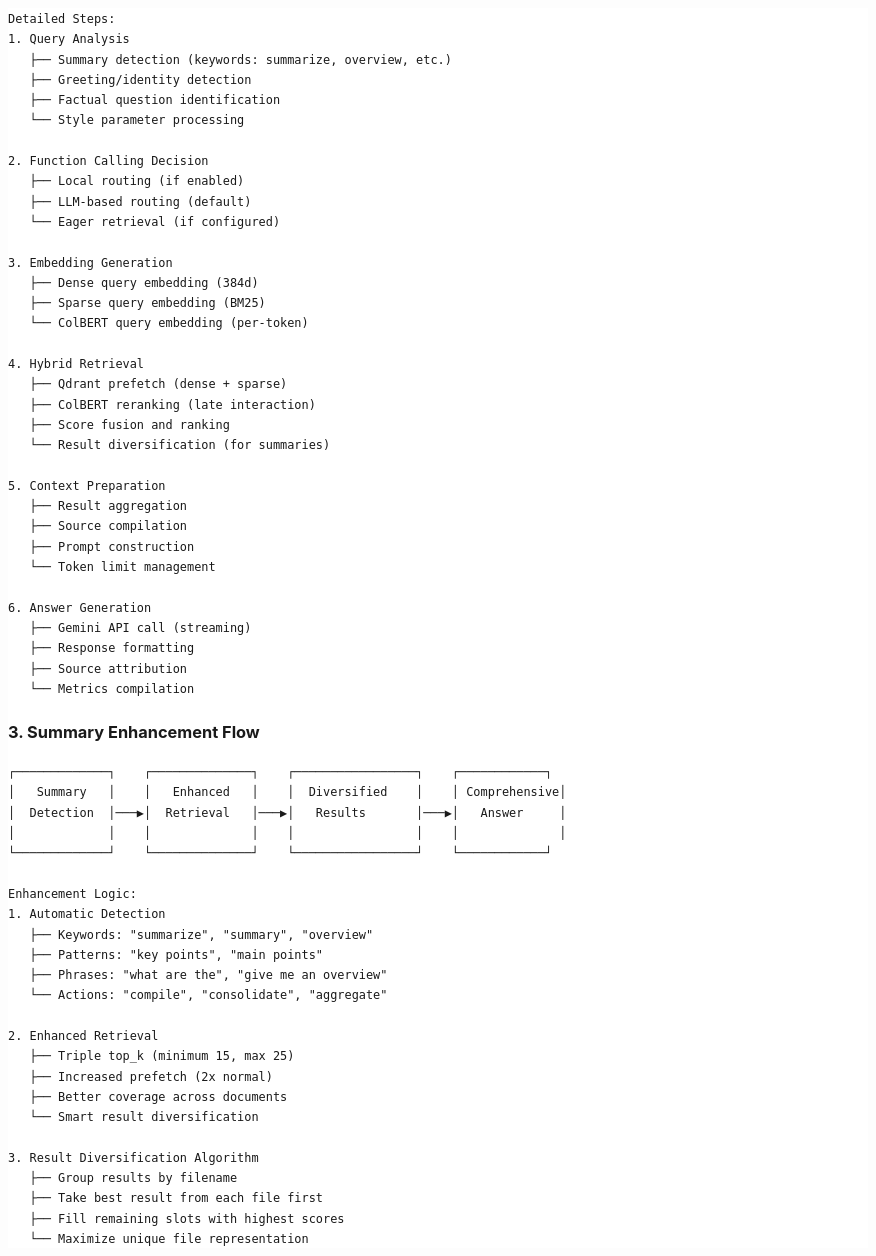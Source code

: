 ```
Detailed Steps:
1. Query Analysis
   ├── Summary detection (keywords: summarize, overview, etc.)
   ├── Greeting/identity detection
   ├── Factual question identification
   └── Style parameter processing

2. Function Calling Decision
   ├── Local routing (if enabled)
   ├── LLM-based routing (default)
   └── Eager retrieval (if configured)

3. Embedding Generation
   ├── Dense query embedding (384d)
   ├── Sparse query embedding (BM25)
   └── ColBERT query embedding (per-token)

4. Hybrid Retrieval
   ├── Qdrant prefetch (dense + sparse)
   ├── ColBERT reranking (late interaction)
   ├── Score fusion and ranking
   └── Result diversification (for summaries)

5. Context Preparation
   ├── Result aggregation
   ├── Source compilation
   ├── Prompt construction
   └── Token limit management

6. Answer Generation
   ├── Gemini API call (streaming)
   ├── Response formatting
   ├── Source attribution
   └── Metrics compilation
```

### 3. Summary Enhancement Flow

```
┌─────────────┐    ┌──────────────┐    ┌─────────────────┐    ┌────────────┐
│   Summary   │    │   Enhanced   │    │  Diversified    │    │ Comprehensive│
│  Detection  │───▶│  Retrieval   │───▶│   Results       │───▶│   Answer     │
│             │    │              │    │                 │    │              │
└─────────────┘    └──────────────┘    └─────────────────┘    └────────────┘

Enhancement Logic:
1. Automatic Detection
   ├── Keywords: "summarize", "summary", "overview"
   ├── Patterns: "key points", "main points"
   ├── Phrases: "what are the", "give me an overview"
   └── Actions: "compile", "consolidate", "aggregate"

2. Enhanced Retrieval
   ├── Triple top_k (minimum 15, max 25)
   ├── Increased prefetch (2x normal)
   ├── Better coverage across documents
   └── Smart result diversification

3. Result Diversification Algorithm
   ├── Group results by filename
   ├── Take best result from each file first
   ├── Fill remaining slots with highest scores
   └── Maximize unique file representation
```